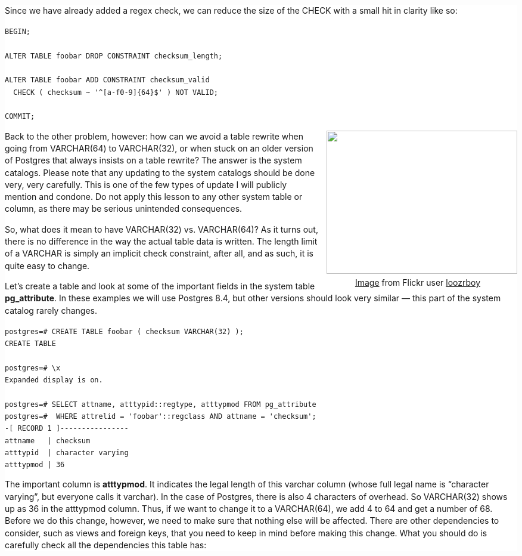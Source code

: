 Since we have already added a regex check, we can reduce the size 
of the CHECK with a small hit in clarity like so:

```
BEGIN;

ALTER TABLE foobar DROP CONSTRAINT checksum_length;

ALTER TABLE foobar ADD CONSTRAINT checksum_valid
  CHECK ( checksum ~ '^[a-f0-9]{64}$' ) NOT VALID;

COMMIT;
```

<div class="separator" style="clear: both; text-align: center; float:right">
<a href="/blog/2012/11/09/postgres-alter-column-problems-and/image-1-big.jpeg" imageanchor="1" style="clear:right; margin-left:1em; margin-bottom:1em"><img border="0" height="240" src="/blog/2012/11/09/postgres-alter-column-problems-and/image-1.jpeg" width="320"/></a><br/><a href="https://www.flickr.com/photos/loozrboy/4471483367/">Image</a> from Flickr user <a href="https://www.flickr.com/photos/loozrboy/">loozrboy</a></div>

Back to the other problem, however: how can we avoid a table rewrite when going from 
VARCHAR(64) to VARCHAR(32), or when stuck on an older version of Postgres that always insists 
on a table rewrite? The answer is the system catalogs. Please note that any updating to the 
system catalogs should be done very, very carefully. This is one of the few types of update 
I will publicly mention and condone. Do not apply this lesson to any other system table 
or column, as there may be serious unintended consequences.

So, what does it mean to have VARCHAR(32) vs. VARCHAR(64)? As it turns out, there is 
no difference in the way the actual table data is written. The length limit of a VARCHAR 
is simply an implicit check constraint, after all, and as such, it is quite easy to 
change.

Let’s create a table and look at some of the important fields in the system 
table **pg_attribute**. In these examples we will use Postgres 8.4, but 
other versions should look very similar — this part of the system catalog 
rarely changes.

```
postgres=# CREATE TABLE foobar ( checksum VARCHAR(32) );
CREATE TABLE

postgres=# \x
Expanded display is on.

postgres=# SELECT attname, atttypid::regtype, atttypmod FROM pg_attribute 
postgres=#  WHERE attrelid = 'foobar'::regclass AND attname = 'checksum';
-[ RECORD 1 ]----------------
attname   | checksum
atttypid  | character varying
atttypmod | 36
```

The important column is **atttypmod**. It indicates the legal length of this varchar column 
(whose full legal name is “character varying”, but everyone calls it varchar). In the case of 
Postgres, there is also 4 characters of overhead. So VARCHAR(32) shows up as 36 in the 
atttypmod column. Thus, if we want to change it to a VARCHAR(64), we add 4 to 64 and get a number of 68.
Before we do this change, however, we need to make sure that nothing else will be affected. There are 
other dependencies to consider, such as views and foreign keys, that you need to keep in mind before 
making this change. What you should do is carefully check all the dependencies this table has:
